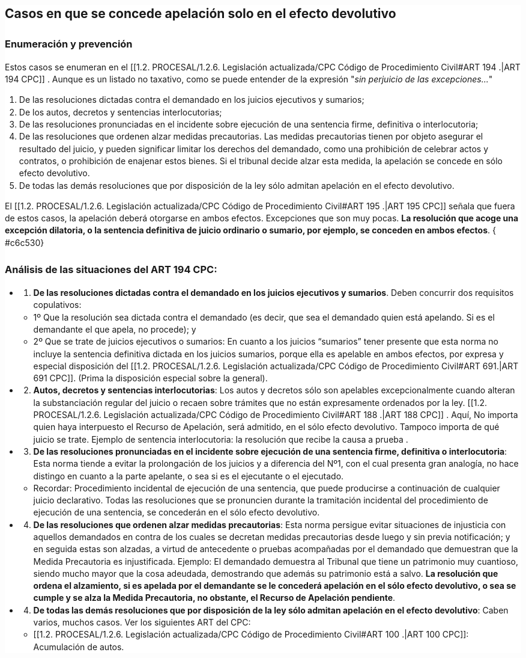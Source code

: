 ## Casos en que se concede apelación solo en el efecto devolutivo 

### Enumeración y prevención

Estos casos se enumeran en el [[1.2. PROCESAL/1.2.6. Legislación actualizada/CPC Código de Procedimiento Civil#ART 194 .\|ART 194 CPC]] . Aunque es un listado no taxativo, como se puede entender de la expresión "*sin perjuicio de las excepciones...*"
1. De las resoluciones dictadas contra el demandado en los juicios ejecutivos y sumarios;
 2. De los autos, decretos y sentencias interlocutorias;
 3. De las resoluciones pronunciadas en el incidente sobre ejecución de una sentencia firme, definitiva o interlocutoria;
 4. De las resoluciones que ordenen alzar medidas precautorias. Las medidas precautorias tienen por objeto asegurar el resultado del juicio, y pueden significar limitar los derechos del demandado, como una prohibición de celebrar actos y contratos, o prohibición de enajenar estos bienes. Si el tribunal decide alzar esta medida, la apelación se concede en sólo efecto devolutivo.
 5. De todas las demás resoluciones que por disposición de la ley sólo admitan apelación en el efecto devolutivo.

El [[1.2. PROCESAL/1.2.6. Legislación actualizada/CPC Código de Procedimiento Civil#ART 195 .\|ART 195 CPC]] señala que fuera de estos casos, la apelación deberá otorgarse en ambos efectos. Excepciones que son muy pocas. **La resolución que acoge una excepción dilatoria, o la sentencia definitiva de juicio ordinario o sumario, por ejemplo, se conceden en ambos efectos**.
{ #c6c530}


### Análisis de las situaciones del ART 194 CPC:

- 1. **De las resoluciones dictadas contra el demandado en los juicios ejecutivos y sumarios**. Deben concurrir dos requisitos copulativos:
	- 1º Que la resolución sea dictada contra el demandado (es decir, que sea el demandado quien está apelando. Si es el demandante el que apela, no procede); y 
	- 2º Que se trate de juicios ejecutivos o sumarios: En cuanto a los juicios “sumarios” tener presente que esta norma no incluye la sentencia definitiva dictada en los juicios sumarios, porque ella es apelable en ambos efectos, por expresa y especial disposición del [[1.2. PROCESAL/1.2.6. Legislación actualizada/CPC Código de Procedimiento Civil#ART 691.\|ART 691 CPC]]. (Prima la disposición especial sobre la general).
 - 2. **Autos, decretos y sentencias interlocutorias**: Los autos y decretos sólo son apelables excepcionalmente cuando alteran la substanciación regular del juicio o recaen sobre trámites que no están expresamente ordenados por la ley. [[1.2. PROCESAL/1.2.6. Legislación actualizada/CPC Código de Procedimiento Civil#ART 188 .\|ART 188 CPC]] . Aquí, No importa quien haya interpuesto el Recurso de Apelación, será admitido, en el sólo efecto devolutivo. Tampoco importa de qué juicio se trate. Ejemplo de sentencia interlocutoria: la resolución que recibe la causa a prueba .
 - 3. **De las resoluciones pronunciadas en el incidente sobre ejecución de una sentencia firme, definitiva o interlocutoria**: Esta norma tiende a evitar la prolongación de los juicios y a diferencia del Nº1, con el cual presenta gran analogía, no hace distingo en cuanto a la parte apelante, o sea si es el ejecutante o el ejecutado.
	 - Recordar: Procedimiento incidental de ejecución de una sentencia, que puede producirse a continuación de cualquier juicio declarativo. Todas las resoluciones que se pronuncien durante la tramitación incidental del procedimiento de ejecución de una sentencia, se concederán en el sólo efecto devolutivo.
 - 4. **De las resoluciones que ordenen alzar medidas precautorias**: Esta norma persigue evitar situaciones de injusticia con aquellos demandados en contra de los cuales se decretan medidas precautorias desde luego y sin previa notificación; y en seguida estas son alzadas, a virtud de antecedente o pruebas acompañadas por el demandado que demuestran que la Medida Precautoria es injustificada. Ejemplo: El demandado demuestra al Tribunal que tiene un patrimonio muy cuantioso, siendo mucho mayor que la cosa adeudada, demostrando que además su patrimonio está a salvo. **La resolución que ordena el alzamiento, si es apelada por el demandante se le concederá apelación en el sólo efecto devolutivo, o sea se cumple y se alza la Medida Precautoria, no obstante, el Recurso de Apelación pendiente**.
 - 4. **De todas las demás resoluciones que por disposición de la ley sólo admitan apelación en el efecto devolutivo**: Caben varios, muchos casos. Ver los siguientes ART del CPC:
	 - [[1.2. PROCESAL/1.2.6. Legislación actualizada/CPC Código de Procedimiento Civil#ART 100 .\|ART 100 CPC]]: Acumulación de autos.